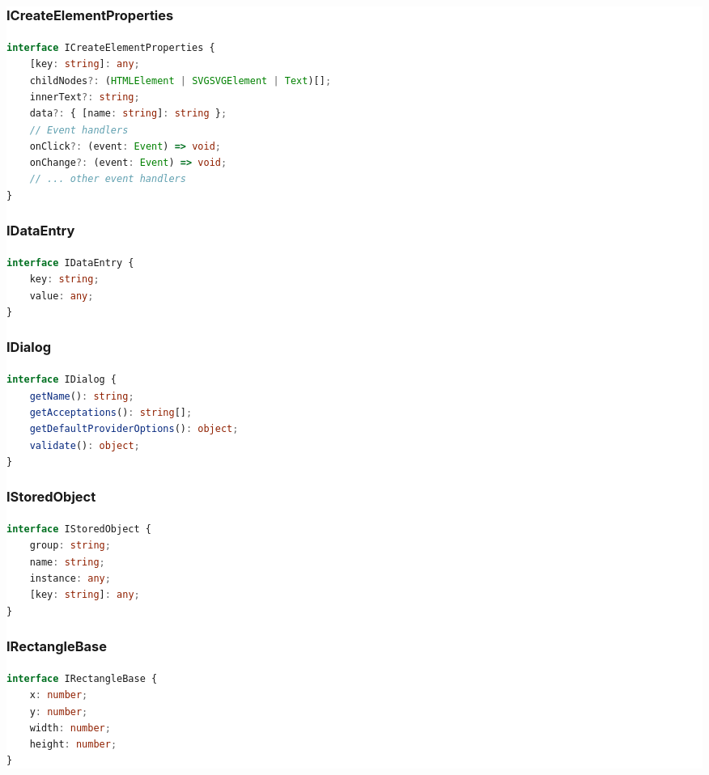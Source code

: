 ### ICreateElementProperties
```typescript
interface ICreateElementProperties {
    [key: string]: any;
    childNodes?: (HTMLElement | SVGSVGElement | Text)[];
    innerText?: string;
    data?: { [name: string]: string };
    // Event handlers
    onClick?: (event: Event) => void;
    onChange?: (event: Event) => void;
    // ... other event handlers
}
```

### IDataEntry
```typescript
interface IDataEntry {
    key: string;
    value: any;
}
```

### IDialog
```typescript
interface IDialog {
    getName(): string;
    getAcceptations(): string[];
    getDefaultProviderOptions(): object;
    validate(): object;
}
```

### IStoredObject
```typescript
interface IStoredObject {
    group: string;
    name: string;
    instance: any;
    [key: string]: any;
}
```

### IRectangleBase
```typescript
interface IRectangleBase {
    x: number;
    y: number;
    width: number;
    height: number;
}
```
